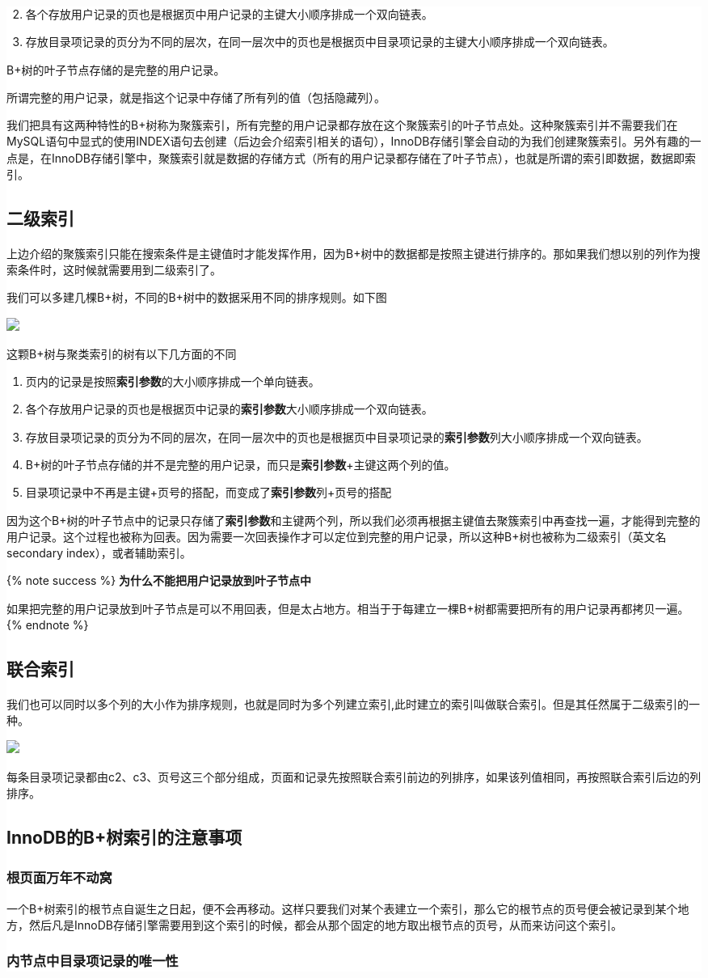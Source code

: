 2. 各个存放用户记录的页也是根据页中用户记录的主键大小顺序排成一个双向链表。

3. 存放目录项记录的页分为不同的层次，在同一层次中的页也是根据页中目录项记录的主键大小顺序排成一个双向链表。

B+树的叶子节点存储的是完整的用户记录。

所谓完整的用户记录，就是指这个记录中存储了所有列的值（包括隐藏列）。

我们把具有这两种特性的B+树称为聚簇索引，所有完整的用户记录都存放在这个聚簇索引的叶子节点处。这种聚簇索引并不需要我们在MySQL语句中显式的使用INDEX语句去创建（后边会介绍索引相关的语句），InnoDB存储引擎会自动的为我们创建聚簇索引。另外有趣的一点是，在InnoDB存储引擎中，聚簇索引就是数据的存储方式（所有的用户记录都存储在了叶子节点），也就是所谓的索引即数据，数据即索引。

## 二级索引

上边介绍的聚簇索引只能在搜索条件是主键值时才能发挥作用，因为B+树中的数据都是按照主键进行排序的。那如果我们想以别的列作为搜索条件时，这时候就需要用到二级索引了。

我们可以多建几棵B+树，不同的B+树中的数据采用不同的排序规则。如下图

![](https://pic.liahnu.top/img/202309102235281.png)

这颗B+树与聚类索引的树有以下几方面的不同

1. 页内的记录是按照**索引参数**的大小顺序排成一个单向链表。

2. 各个存放用户记录的页也是根据页中记录的**索引参数**大小顺序排成一个双向链表。

3. 存放目录项记录的页分为不同的层次，在同一层次中的页也是根据页中目录项记录的**索引参数**列大小顺序排成一个双向链表。

4. B+树的叶子节点存储的并不是完整的用户记录，而只是**索引参数**+主键这两个列的值。

5. 目录项记录中不再是主键+页号的搭配，而变成了**索引参数**列+页号的搭配

因为这个B+树的叶子节点中的记录只存储了**索引参数**和主键两个列，所以我们必须再根据主键值去聚簇索引中再查找一遍，才能得到完整的用户记录。这个过程也被称为回表。因为需要一次回表操作才可以定位到完整的用户记录，所以这种B+树也被称为二级索引（英文名secondary index），或者辅助索引。

{% note success %}
**为什么不能把用户记录放到叶子节点中**

如果把完整的用户记录放到叶子节点是可以不用回表，但是太占地方。相当于于每建立一棵B+树都需要把所有的用户记录再都拷贝一遍。
{% endnote %}


## 联合索引

我们也可以同时以多个列的大小作为排序规则，也就是同时为多个列建立索引,此时建立的索引叫做联合索引。但是其任然属于二级索引的一种。

![](https://pic.liahnu.top/img/202309102244158.png)

每条目录项记录都由c2、c3、页号这三个部分组成，页面和记录先按照联合索引前边的列排序，如果该列值相同，再按照联合索引后边的列排序。

## InnoDB的B+树索引的注意事项


### 根页面万年不动窝

一个B+树索引的根节点自诞生之日起，便不会再移动。这样只要我们对某个表建立一个索引，那么它的根节点的页号便会被记录到某个地方，然后凡是InnoDB存储引擎需要用到这个索引的时候，都会从那个固定的地方取出根节点的页号，从而来访问这个索引。

### 内节点中目录项记录的唯一性
